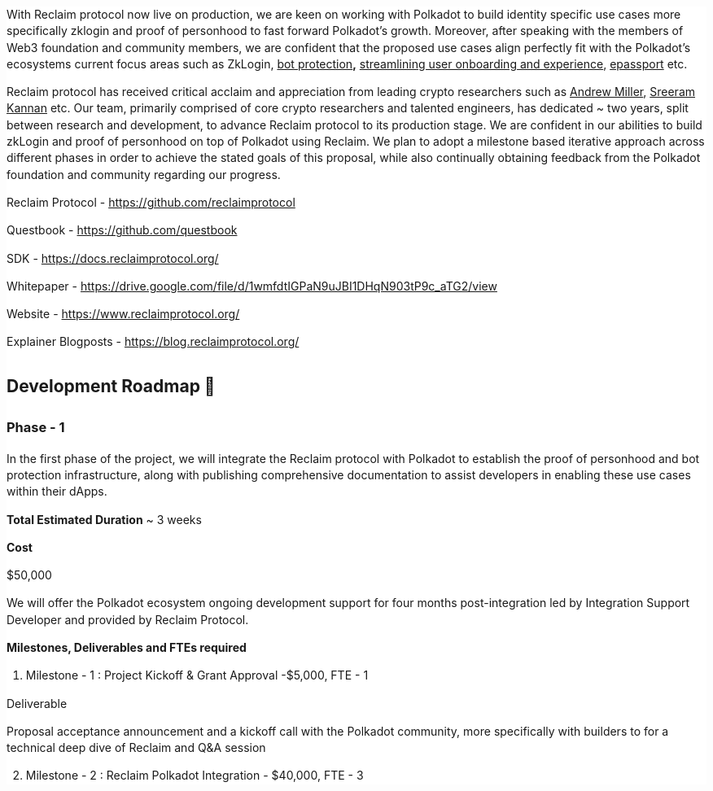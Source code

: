 With Reclaim protocol now live on production, we are keen on working with Polkadot to build identity specific use cases more specifically zklogin and proof of personhood to fast forward Polkadot’s growth. Moreover, after speaking with the members of Web3 foundation and community members, we are confident that the proposed use cases align perfectly fit with the Polkadot’s ecosystems current focus areas such as ZkLogin, [bot protection](https://github.com/w3f/Grants-Program/blob/master/docs/RFPs/epassport-zk-validation.md)**,** [streamlining user onboarding and experience](https://forum.polkadot.network/t/the-best-ui-ux-in-the-polkadot-ecosystem/370),  [epassport](https://github.com/w3f/Grants-Program/blob/master/docs/RFPs/epassport-zk-validation.md) etc. 

Reclaim protocol has received critical acclaim and appreciation from leading crypto researchers such as [Andrew Miller](https://twitter.com/socrates1024), [Sreeram Kannan](https://twitter.com/sreeramkannan) etc. Our team, primarily comprised of core crypto researchers and talented engineers, has dedicated ~ two years, split between research and development, to advance Reclaim protocol to its production stage. We are confident in our abilities to build zkLogin and proof of personhood on top of Polkadot using Reclaim. We plan to adopt a milestone based iterative approach across different phases in order to achieve the stated goals of this proposal, while also continually obtaining feedback from the Polkadot foundation and community regarding our progress.

Reclaim Protocol - https://github.com/reclaimprotocol

Questbook - https://github.com/questbook

SDK - https://docs.reclaimprotocol.org/

Whitepaper - https://drive.google.com/file/d/1wmfdtIGPaN9uJBI1DHqN903tP9c_aTG2/view

Website - https://www.reclaimprotocol.org/

Explainer Blogposts - https://blog.reclaimprotocol.org/

## Development Roadmap :nut_and_bolt:

### **Phase - 1**

In the first phase of the project, we will integrate the Reclaim protocol with Polkadot to establish the proof of personhood and bot protection infrastructure, along with publishing comprehensive documentation to assist developers in enabling these use cases within their dApps.

**Total Estimated Duration** 
~ 3 weeks

**Cost**

$50,000

We will offer the Polkadot ecosystem ongoing development support for four months post-integration led by Integration Support Developer and provided by Reclaim Protocol.

**Milestones, Deliverables and FTEs required**

1. Milestone - 1 : Project Kickoff & Grant Approval -$5,000, FTE - 1

Deliverable

Proposal acceptance announcement and a kickoff call with the Polkadot community, more specifically with builders to for a technical deep dive of Reclaim and Q&A session

2. Milestone - 2 : Reclaim Polkadot Integration - $40,000, FTE - 3
